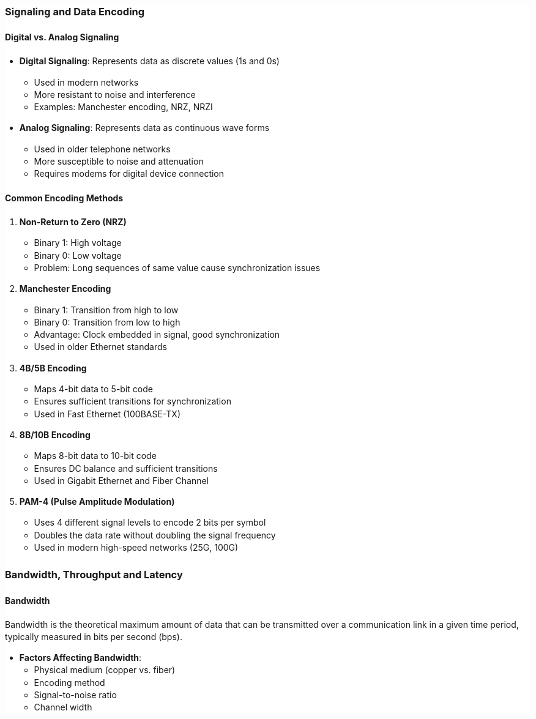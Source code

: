 ### Signaling and Data Encoding

#### Digital vs. Analog Signaling

- **Digital Signaling**: Represents data as discrete values (1s and 0s)

  - Used in modern networks
  - More resistant to noise and interference
  - Examples: Manchester encoding, NRZ, NRZI

- **Analog Signaling**: Represents data as continuous wave forms
  - Used in older telephone networks
  - More susceptible to noise and attenuation
  - Requires modems for digital device connection

#### Common Encoding Methods

1. **Non-Return to Zero (NRZ)**

   - Binary 1: High voltage
   - Binary 0: Low voltage
   - Problem: Long sequences of same value cause synchronization issues

2. **Manchester Encoding**

   - Binary 1: Transition from high to low
   - Binary 0: Transition from low to high
   - Advantage: Clock embedded in signal, good synchronization
   - Used in older Ethernet standards

3. **4B/5B Encoding**

   - Maps 4-bit data to 5-bit code
   - Ensures sufficient transitions for synchronization
   - Used in Fast Ethernet (100BASE-TX)

4. **8B/10B Encoding**

   - Maps 8-bit data to 10-bit code
   - Ensures DC balance and sufficient transitions
   - Used in Gigabit Ethernet and Fiber Channel

5. **PAM-4 (Pulse Amplitude Modulation)**
   - Uses 4 different signal levels to encode 2 bits per symbol
   - Doubles the data rate without doubling the signal frequency
   - Used in modern high-speed networks (25G, 100G)

### Bandwidth, Throughput and Latency

#### Bandwidth

Bandwidth is the theoretical maximum amount of data that can be transmitted over a communication link in a given time period, typically measured in bits per second (bps).

- **Factors Affecting Bandwidth**:
  - Physical medium (copper vs. fiber)
  - Encoding method
  - Signal-to-noise ratio
  - Channel width
